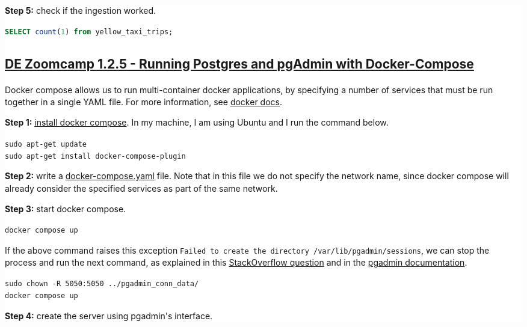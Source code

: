 **Step 5:** check if the ingestion worked.
```sql
SELECT count(1) from yellow_taxi_trips;
```

## [DE Zoomcamp 1.2.5 - Running Postgres and pgAdmin with Docker-Compose](https://www.youtube.com/watch?v=hKI6PkPhpa0&list=PL3MmuxUbc_hJed7dXYoJw8DoCuVHhGEQb&index=9)

Docker compose allows us to run multi-container docker applications, by specifying a number of services that must be run together in a single YAML file. For more information, see [docker docs](https://docs.docker.com/compose/).

**Step 1:** [install docker compose](https://docs.docker.com/compose/install/linux/#install-using-the-repository). In my machine, I am using Ubuntu and I run the command below.
```
sudo apt-get update
sudo apt-get install docker-compose-plugin
```

**Step 2:** write a [docker-compose.yaml](./docker-compose.yaml) file. Note that in this file we do not specify the network name, since docker compose will already consider the specified services as part of the same network.

**Step 3:** start docker compose.
```
docker compose up
```

If the above command raises this exception ```Failed to create the directory /var/lib/pgadmin/sessions```, we can stop the process and run the next command, as explained in this [StackOverflow question](https://stackoverflow.com/questions/64781245/permission-denied-var-lib-pgadmin-sessions-in-docker) and in the [pgadmin documentation](https://www.pgadmin.org/docs/pgadmin4/latest/container_deployment.html#mapped-files-and-directories).
```
sudo chown -R 5050:5050 ../pgadmin_conn_data/
docker compose up
```

**Step 4:** create the server using pgadmin's interface.
